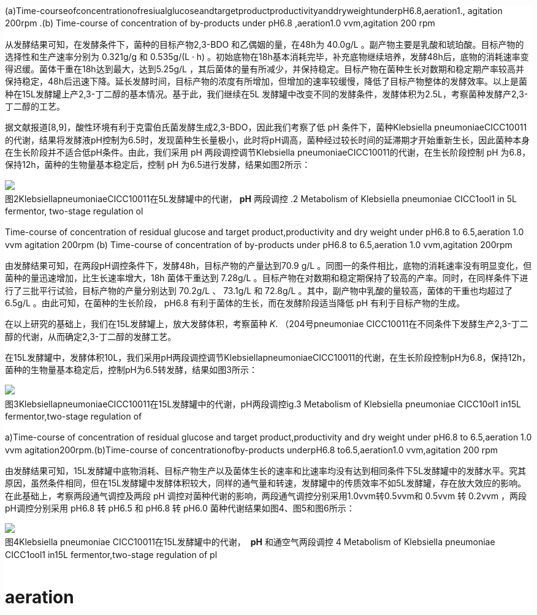 (a)Time-courseofconcentrationofresiualglucoseandtargetproductproductivityanddryweightunderpH6.8,aeration1., agitation $2 0 0 \mathrm { r p m }$ .(b) Time-course of concentration of by-products under $\mathrm { p H } 6 . 8$ ,aeration1.0 vvm,agitation $2 0 0 \ \mathrm { r p m }$

从发酵结果可知，在发酵条件下，菌种的目标产物2,3-BDO 和乙偶姻的量，在48h为 $4 0 . 0 \mathrm { g / L }$ 。副产物主要是乳酸和琥珀酸。目标产物的选择性和生产速率分别为 $0 . 3 2 1 \mathrm { g / g }$ 和 $0 . 5 3 5 \mathrm { g } / ( \mathrm { L } \cdot \mathrm { h } )$ 。初始底物在18h基本消耗完毕，补充底物继续培养，发酵48h后，底物的消耗速率变得迟缓。菌体干重在18h达到最大，达到$5 . 2 5 \mathrm { g / L }$ ，其后菌体的量有所减少，并保持稳定。目标产物在菌种生长对数期和稳定期产率较高并保持稳定，48h后迅速下降。延长发酵时间，目标产物的浓度有所增加，但增加的速率较缓慢，降低了目标产物整体的发酵效率。以上是菌种在15L发酵罐上产2,3-丁二醇的基本情况。基于此，我们继续在5L 发酵罐中改变不同的发酵条件，发酵体积为2.5L，考察菌种发酵产2,3-丁二醇的工艺。

据文献报道[8,9]，酸性环境有利于克雷伯氏菌发酵生成2,3-BDO，因此我们考察了低 $\mathsf { p H }$ 条件下，菌种Klebsiella pneumoniaeCICC10011的代谢，结果将发酵液pH控制为6.5时，发现菌种生长量极小，此时将pH调高，菌种经过较长时间的延滞期才开始重新生长，因此菌种本身在生长阶段并不适合低pH条件。由此，我们采用 $\mathsf { p H }$ 两段调控调节Klebsiella pneumoniaeCICC10011的代谢，在生长阶段控制 $\mathsf { p H }$ 为6.8，保持12h，菌种的生物量基本稳定后，控制 $\mathsf { p H }$ 为6.5进行发酵，结果如图2所示：

![](images/f26fb974459b45a74454ccdbf2c8e9e514cceb68d65d069723d7be5941cd99fa.jpg)  
图2KlebsiellapneumoniaeCICC10011在5L发酵罐中的代谢， $\mathbf { p H }$ 两段调控 .2 Metabolism of Klebsiella pneumoniae CICC1ool1 in 5L fermentor, two-stage regulation ol

Time-course of concentration of residual glucose and target product,productivity and dry weight under $\mathrm { p H } 6 . 8$ to 6.5,aeration 1.0 vvm agitation $2 0 0 \mathrm { r p m }$ (b) Time-course of concentration of by-products under $\mathrm { p H } 6 . 8$ to 6.5,aeration 1.0 vvm,agitation $2 0 0 \mathrm { r p m }$

由发酵结果可知，在两段pH调控条件下，发酵48h，目标产物的产量达到$7 0 . 9 \ \mathrm { g / L }$ 。同图一的条件相比，底物的消耗速率没有明显变化，但菌种的量迅速增加，比生长速率增大，18h 菌体干重达到 $7 . 2 8 \mathrm { g / L }$ 。目标产物在对数期和稳定期保持了较高的产率。同时，在同样条件下进行了三批平行试验，目标产物的产量分别达到 $7 0 . 2 \mathrm { g / L }$ 、 $7 3 . 1 \mathrm { g / L }$ 和 $7 2 . 8 \mathrm { g / L }$ 。其中，副产物中乳酸的量较高，菌体的干重也均超过了 $6 . 5 \mathrm { g / L }$ 。由此可知，在菌种的生长阶段， $\mathrm { p H } 6 . 8$ 有利于菌体的生长，而在发酵阶段适当降低 $\mathsf { p H }$ 有利于目标产物的生成。

在以上研究的基础上，我们在15L发酵罐上，放大发酵体积，考察菌种 $K .$ （204号pneumoniae CICC10011在不同条件下发酵生产2,3-丁二醇的代谢，从而确定2,3-丁二醇的发酵工艺。

在15L发酵罐中，发酵体积10L，我们采用pH两段调控调节KlebsiellapneumoniaeCICC10011的代谢，在生长阶段控制pH为6.8，保持12h，菌种的生物量基本稳定后，控制pH为6.5转发酵，结果如图3所示：

![](images/aed27423ddff2e820e21226d9996df75e038bfba4406d169c2d3867d179559ca.jpg)  
图3KlebsiellapneumoniaeCICC10011在15L发酵罐中的代谢，pH两段调控ig.3 Metabolism of Klebsiella pneumoniae CICC10ol1 in15L fermentor,two-stage regulation of

a)Time-course of concentration of residual glucose and target product,productivity and dry weight under $\mathrm { p H } 6 . 8$ to 6.5,aeration 1.0 vvm agitation200rpm.(b)Time-course of concentrationofby-products underpH6.8 to6.5,aeration1.0 vvm,agitation $2 0 0 \ \mathrm { r p m }$

由发酵结果可知，15L发酵罐中底物消耗、目标产物生产以及菌体生长的速率和比速率均没有达到相同条件下5L发酵罐中的发酵水平。究其原因，虽然条件相同，但在15L发酵罐中发酵体积较大，同样的通气量和转速，发酵罐中的传质效率不如5L发酵罐，存在放大效应的影响。在此基础上，考察两段通气调控及两段 $\mathsf { p H }$ 调控对菌种代谢的影响，两段通气调控分别采用1.0vvm转0.5vvm和 0.5vvm 转 $0 . 2 \mathrm { v v m }$ ，两段pH调控分别采用 $\mathrm { p H } 6 . 8$ 转 $\mathrm { p H } 6 . 5$ 和 $\mathrm { p H } 6 . 8$ 转 $\mathrm { p H } 6 . 0$ 菌种代谢结果如图4、图5和图6所示：

![](images/b65eb395fe128b381e142fd3db87af25f12750d8f210d2e58205efd58fd6e3a1.jpg)  
图4Klebsiella pneumoniae CICC10011在15L发酵罐中的代谢， $\mathbf { \ p H }$ 和通空气两段调控 4 Metabolism of Klebsiella pneumoniae CICC1ool1 in15L fermentor,two-stage regulation of pl

# aeration
